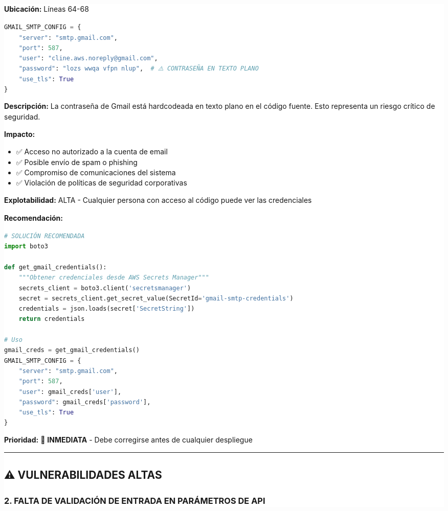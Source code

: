 **Ubicación:** Líneas 64-68

```python
GMAIL_SMTP_CONFIG = {
    "server": "smtp.gmail.com",
    "port": 587,
    "user": "cline.aws.noreply@gmail.com",
    "password": "lozs wwqa vfpn nlup",  # ⚠️ CONTRASEÑA EN TEXTO PLANO
    "use_tls": True
}
```

**Descripción:**
La contraseña de Gmail está hardcodeada en texto plano en el código fuente. Esto representa un riesgo crítico de seguridad.

**Impacto:**
- ✅ Acceso no autorizado a la cuenta de email
- ✅ Posible envío de spam o phishing
- ✅ Compromiso de comunicaciones del sistema
- ✅ Violación de políticas de seguridad corporativas

**Explotabilidad:** ALTA - Cualquier persona con acceso al código puede ver las credenciales

**Recomendación:**
```python
# SOLUCIÓN RECOMENDADA
import boto3

def get_gmail_credentials():
    """Obtener credenciales desde AWS Secrets Manager"""
    secrets_client = boto3.client('secretsmanager')
    secret = secrets_client.get_secret_value(SecretId='gmail-smtp-credentials')
    credentials = json.loads(secret['SecretString'])
    return credentials

# Uso
gmail_creds = get_gmail_credentials()
GMAIL_SMTP_CONFIG = {
    "server": "smtp.gmail.com",
    "port": 587,
    "user": gmail_creds['user'],
    "password": gmail_creds['password'],
    "use_tls": True
}
```

**Prioridad:** 🔴 **INMEDIATA** - Debe corregirse antes de cualquier despliegue

---

## ⚠️ VULNERABILIDADES ALTAS

### 2. FALTA DE VALIDACIÓN DE ENTRADA EN PARÁMETROS DE API
